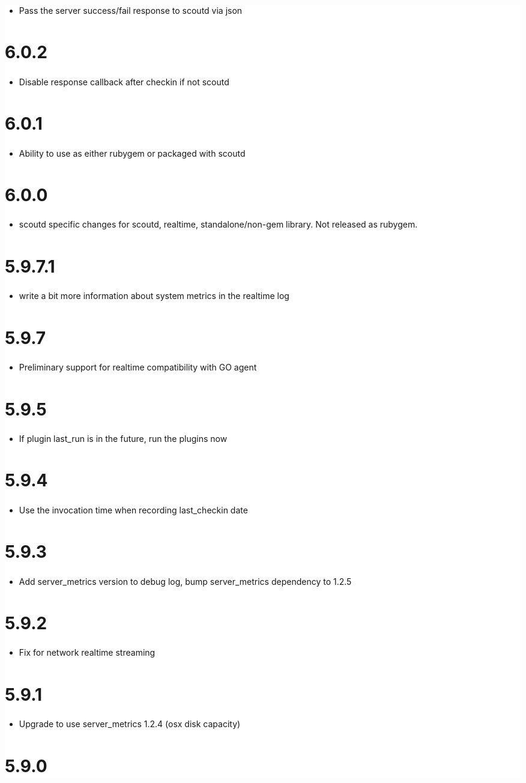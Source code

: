 * Pass the server success/fail response to scoutd via json

# 6.0.2

* Disable response callback after checkin if not scoutd

# 6.0.1

* Ability to use as either rubygem or packaged with scoutd

# 6.0.0

* scoutd specific changes for scoutd, realtime, standalone/non-gem library. Not released as rubygem.

# 5.9.7.1

* write a bit more information about system metrics in the realtime log

# 5.9.7

* Preliminary support for realtime compatibility with GO agent

# 5.9.5

* If plugin last_run is in the future, run the plugins now

# 5.9.4

* Use the invocation time when recording last_checkin date

# 5.9.3

* Add server_metrics version to debug log, bump server_metrics dependency to 1.2.5

# 5.9.2

* Fix for network realtime streaming

# 5.9.1

* Upgrade to use server_metrics 1.2.4 (osx disk capacity)

# 5.9.0
